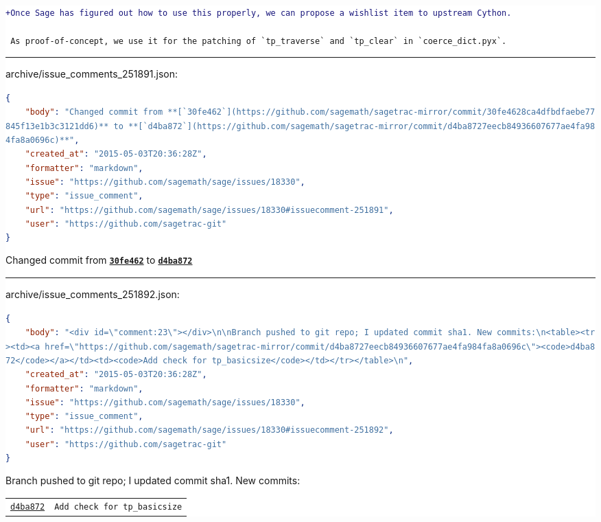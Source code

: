 ``````diff
+Once Sage has figured out how to use this properly, we can propose a wishlist item to upstream Cython.
 
 As proof-of-concept, we use it for the patching of `tp_traverse` and `tp_clear` in `coerce_dict.pyx`.
``````




---

archive/issue_comments_251891.json:
```json
{
    "body": "Changed commit from **[`30fe462`](https://github.com/sagemath/sagetrac-mirror/commit/30fe4628ca4dfbdfaebe77845f13e1b3c3121dd6)** to **[`d4ba872`](https://github.com/sagemath/sagetrac-mirror/commit/d4ba8727eecb84936607677ae4fa984fa8a0696c)**",
    "created_at": "2015-05-03T20:36:28Z",
    "formatter": "markdown",
    "issue": "https://github.com/sagemath/sage/issues/18330",
    "type": "issue_comment",
    "url": "https://github.com/sagemath/sage/issues/18330#issuecomment-251891",
    "user": "https://github.com/sagetrac-git"
}
```

Changed commit from **[`30fe462`](https://github.com/sagemath/sagetrac-mirror/commit/30fe4628ca4dfbdfaebe77845f13e1b3c3121dd6)** to **[`d4ba872`](https://github.com/sagemath/sagetrac-mirror/commit/d4ba8727eecb84936607677ae4fa984fa8a0696c)**



---

archive/issue_comments_251892.json:
```json
{
    "body": "<div id=\"comment:23\"></div>\n\nBranch pushed to git repo; I updated commit sha1. New commits:\n<table><tr><td><a href=\"https://github.com/sagemath/sagetrac-mirror/commit/d4ba8727eecb84936607677ae4fa984fa8a0696c\"><code>d4ba872</code></a></td><td><code>Add check for tp_basicsize</code></td></tr></table>\n",
    "created_at": "2015-05-03T20:36:28Z",
    "formatter": "markdown",
    "issue": "https://github.com/sagemath/sage/issues/18330",
    "type": "issue_comment",
    "url": "https://github.com/sagemath/sage/issues/18330#issuecomment-251892",
    "user": "https://github.com/sagetrac-git"
}
```

<div id="comment:23"></div>

Branch pushed to git repo; I updated commit sha1. New commits:
<table><tr><td><a href="https://github.com/sagemath/sagetrac-mirror/commit/d4ba8727eecb84936607677ae4fa984fa8a0696c"><code>d4ba872</code></a></td><td><code>Add check for tp_basicsize</code></td></tr></table>
